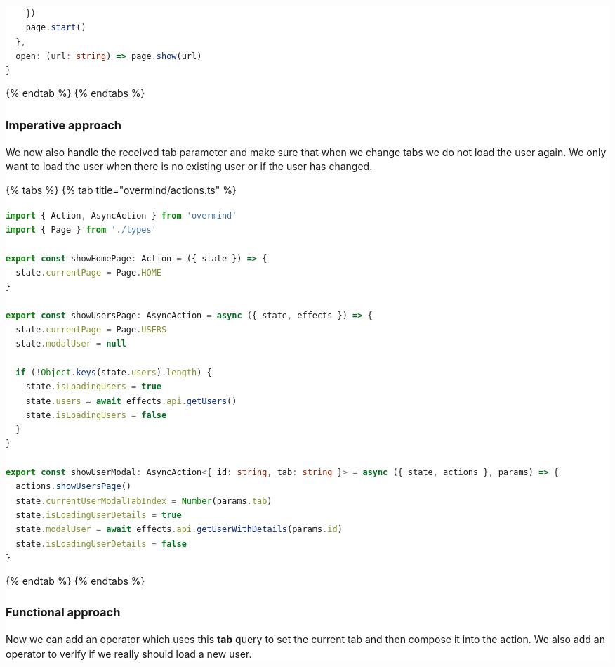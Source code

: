 ```typescript
    })
    page.start()
  },
  open: (url: string) => page.show(url)
}
```
{% endtab %}
{% endtabs %}

### Imperative approach

We now also handle the received tab parameter and make sure that when we change tabs we do not load the user again. We only want to load the user when there is no existing user or if the user has changed.

{% tabs %}
{% tab title="overmind/actions.ts" %}
```typescript
import { Action, AsyncAction } from 'overmind'
import { Page } from './types'

export const showHomePage: Action = ({ state }) => {
  state.currentPage = Page.HOME
}

export const showUsersPage: AsyncAction = async ({ state, effects }) => {
  state.currentPage = Page.USERS
  state.modalUser = null

  if (!Object.keys(state.users).length) {
    state.isLoadingUsers = true
    state.users = await effects.api.getUsers()
    state.isLoadingUsers = false
  }
}

export const showUserModal: AsyncAction<{ id: string, tab: string }> = async ({ state, actions }, params) => {
  actions.showUsersPage()
  state.currentUserModalTabIndex = Number(params.tab)
  state.isLoadingUserDetails = true
  state.modalUser = await effects.api.getUserWithDetails(params.id)
  state.isLoadingUserDetails = false
}
```
{% endtab %}
{% endtabs %}

### Functional approach

Now we can add an operator which uses this **tab** query to set the current tab and then compose it into the action. We also add an operator to verify if we really should load a new user.
